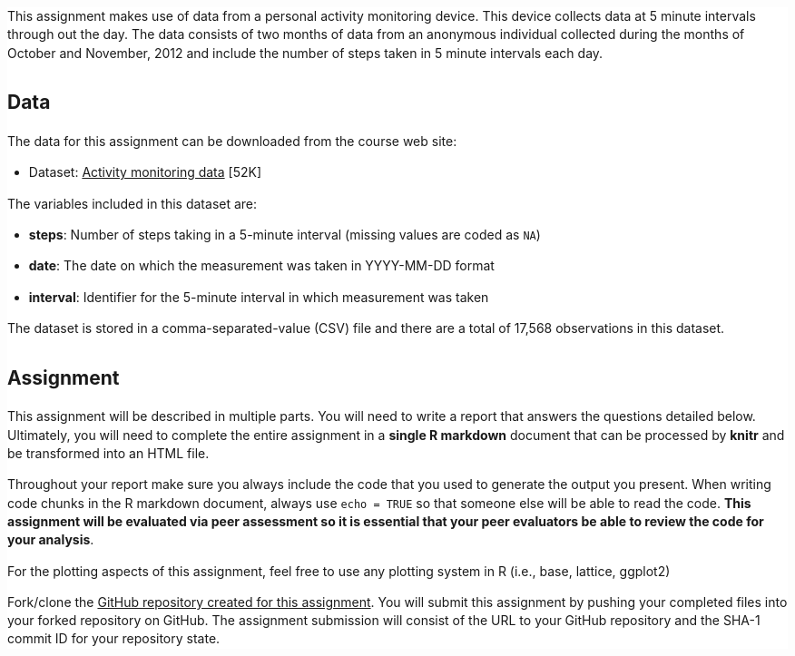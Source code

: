This assignment makes use of data from a personal activity monitoring
device. This device collects data at 5 minute intervals through out the
day. The data consists of two months of data from an anonymous
individual collected during the months of October and November, 2012
and include the number of steps taken in 5 minute intervals each day.

## Data

The data for this assignment can be downloaded from the course web
site:

* Dataset: [Activity monitoring data](https://d396qusza40orc.cloudfront.net/repdata%2Fdata%2Factivity.zip) [52K]

The variables included in this dataset are:

* **steps**: Number of steps taking in a 5-minute interval (missing
    values are coded as `NA`)

* **date**: The date on which the measurement was taken in YYYY-MM-DD
    format

* **interval**: Identifier for the 5-minute interval in which
    measurement was taken




The dataset is stored in a comma-separated-value (CSV) file and there
are a total of 17,568 observations in this
dataset.

## Assignment

This assignment will be described in multiple parts. You will need to
write a report that answers the questions detailed below. Ultimately,
you will need to complete the entire assignment in a **single R
markdown** document that can be processed by **knitr** and be
transformed into an HTML file.

Throughout your report make sure you always include the code that you
used to generate the output you present. When writing code chunks in
the R markdown document, always use `echo = TRUE` so that someone else
will be able to read the code. **This assignment will be evaluated via
peer assessment so it is essential that your peer evaluators be able
to review the code for your analysis**.

For the plotting aspects of this assignment, feel free to use any
plotting system in R (i.e., base, lattice, ggplot2)

Fork/clone the [GitHub repository created for this
assignment](http://github.com/rdpeng/RepData_PeerAssessment1). You
will submit this assignment by pushing your completed files into your
forked repository on GitHub. The assignment submission will consist of
the URL to your GitHub repository and the SHA-1 commit ID for your
repository state.
